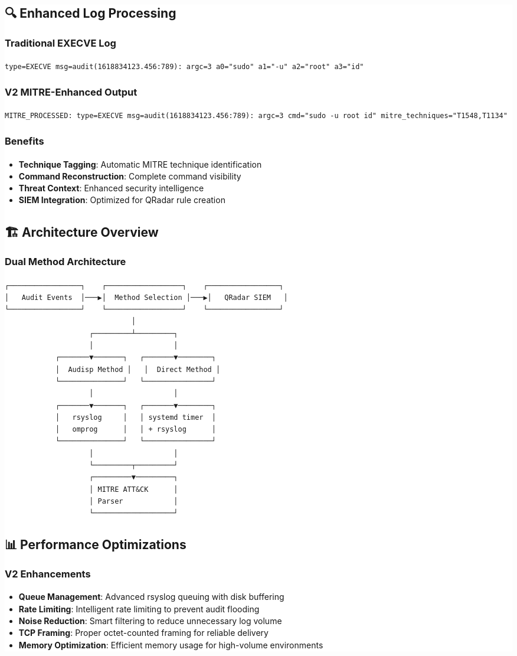 ## 🔍 Enhanced Log Processing

### Traditional EXECVE Log
```
type=EXECVE msg=audit(1618834123.456:789): argc=3 a0="sudo" a1="-u" a2="root" a3="id"
```

### V2 MITRE-Enhanced Output
```
MITRE_PROCESSED: type=EXECVE msg=audit(1618834123.456:789): argc=3 cmd="sudo -u root id" mitre_techniques="T1548,T1134"
```

### Benefits
- **Technique Tagging**: Automatic MITRE technique identification
- **Command Reconstruction**: Complete command visibility
- **Threat Context**: Enhanced security intelligence
- **SIEM Integration**: Optimized for QRadar rule creation

## 🏗️ Architecture Overview

### Dual Method Architecture
```
┌─────────────────┐    ┌──────────────────┐    ┌─────────────────┐
│   Audit Events  │───▶│  Method Selection │───▶│   QRadar SIEM   │
└─────────────────┘    └──────────────────┘    └─────────────────┘
                              │
                    ┌─────────┴─────────┐
                    │                   │
            ┌───────▼───────┐   ┌───────▼────────┐
            │  Audisp Method │   │  Direct Method │
            └───────────────┘   └────────────────┘
                    │                   │
            ┌───────▼───────┐   ┌───────▼────────┐
            │   rsyslog     │   │ systemd timer  │
            │   omprog      │   │ + rsyslog      │
            └───────────────┘   └────────────────┘
                    │                   │
                    └─────────┬─────────┘
                    ┌─────────▼─────────┐
                    │ MITRE ATT&CK      │
                    │ Parser            │
                    └───────────────────┘
```

## 📊 Performance Optimizations

### V2 Enhancements
- **Queue Management**: Advanced rsyslog queuing with disk buffering
- **Rate Limiting**: Intelligent rate limiting to prevent audit flooding
- **Noise Reduction**: Smart filtering to reduce unnecessary log volume
- **TCP Framing**: Proper octet-counted framing for reliable delivery
- **Memory Optimization**: Efficient memory usage for high-volume environments

